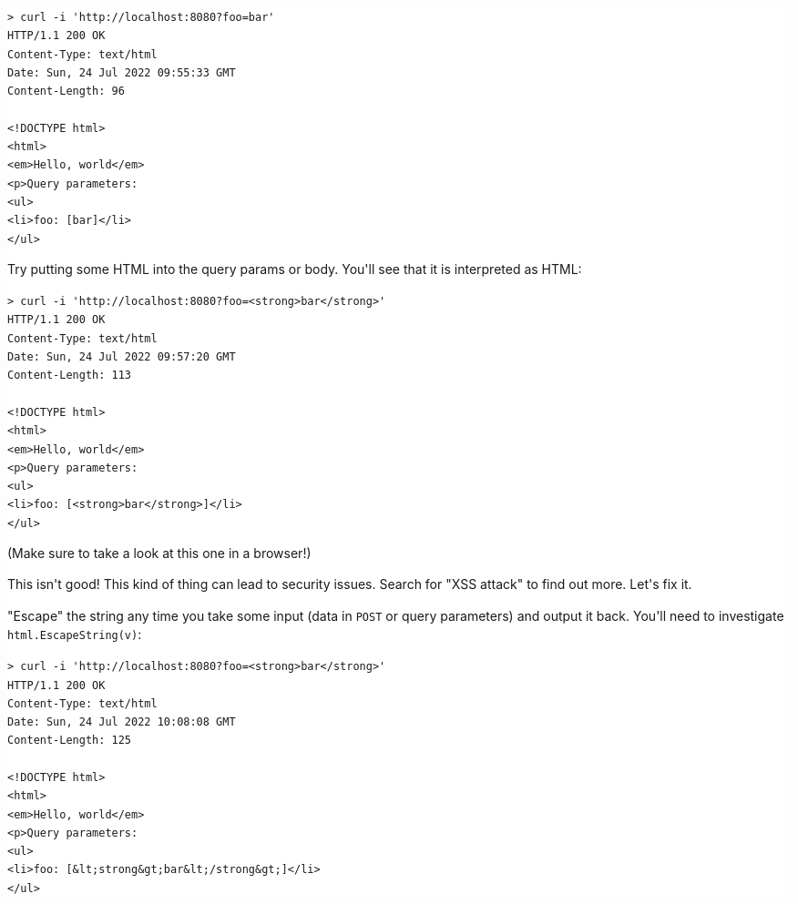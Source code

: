 ```
> curl -i 'http://localhost:8080?foo=bar'
HTTP/1.1 200 OK
Content-Type: text/html
Date: Sun, 24 Jul 2022 09:55:33 GMT
Content-Length: 96

<!DOCTYPE html>
<html>
<em>Hello, world</em>
<p>Query parameters:
<ul>
<li>foo: [bar]</li>
</ul>
```

Try putting some HTML into the query params or body. You'll see that it is interpreted as HTML:

```
> curl -i 'http://localhost:8080?foo=<strong>bar</strong>'
HTTP/1.1 200 OK
Content-Type: text/html
Date: Sun, 24 Jul 2022 09:57:20 GMT
Content-Length: 113

<!DOCTYPE html>
<html>
<em>Hello, world</em>
<p>Query parameters:
<ul>
<li>foo: [<strong>bar</strong>]</li>
</ul>
```

(Make sure to take a look at this one in a browser!)

This isn't good! This kind of thing can lead to security issues. Search for "XSS attack" to find out more. Let's fix it.

"Escape" the string any time you take some input (data in `POST` or query parameters) and output it back. You'll need to investigate `html.EscapeString(v)`:

```
> curl -i 'http://localhost:8080?foo=<strong>bar</strong>'
HTTP/1.1 200 OK
Content-Type: text/html
Date: Sun, 24 Jul 2022 10:08:08 GMT
Content-Length: 125

<!DOCTYPE html>
<html>
<em>Hello, world</em>
<p>Query parameters:
<ul>
<li>foo: [&lt;strong&gt;bar&lt;/strong&gt;]</li>
</ul>
```
